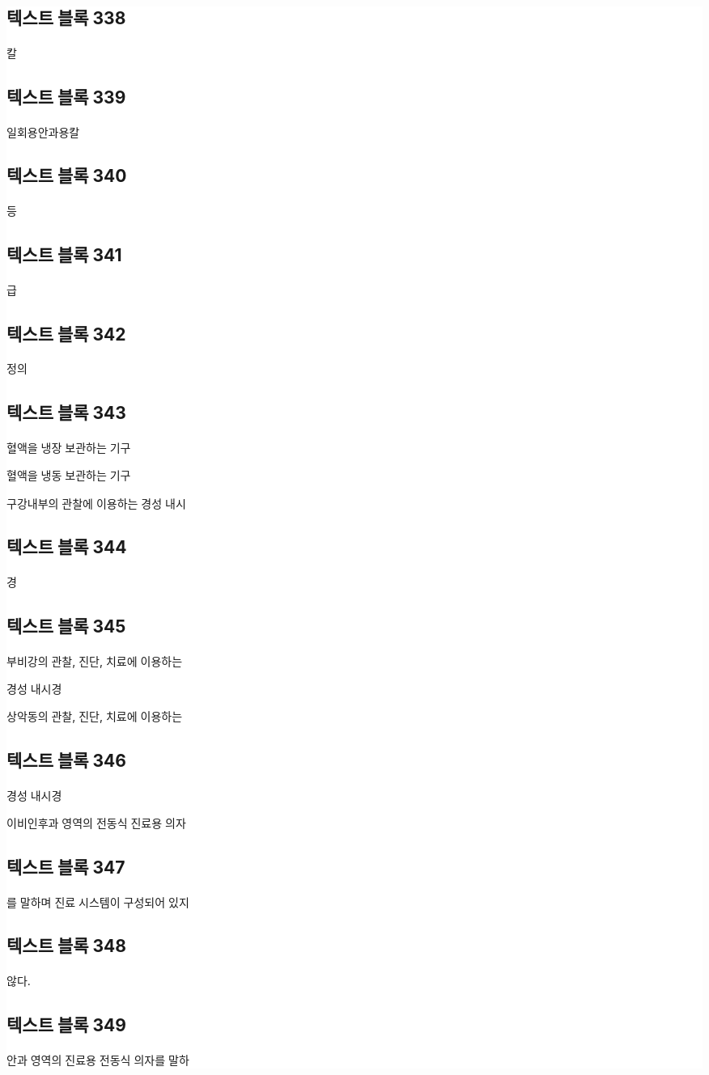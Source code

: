 ## 텍스트 블록 338
칼

## 텍스트 블록 339
일회용안과용칼

## 텍스트 블록 340
등

## 텍스트 블록 341
급

## 텍스트 블록 342
정의

## 텍스트 블록 343
혈액을 냉장 보관하는 기구

혈액을 냉동 보관하는 기구

구강내부의 관찰에 이용하는 경성 내시

## 텍스트 블록 344
경

## 텍스트 블록 345
부비강의 관찰, 진단, 치료에 이용하는

경성 내시경

상악동의 관찰, 진단, 치료에 이용하는

## 텍스트 블록 346
경성 내시경

이비인후과 영역의 전동식 진료용 의자

## 텍스트 블록 347
를 말하며 진료 시스템이 구성되어 있지

## 텍스트 블록 348
않다.

## 텍스트 블록 349
안과 영역의 진료용 전동식 의자를 말하
